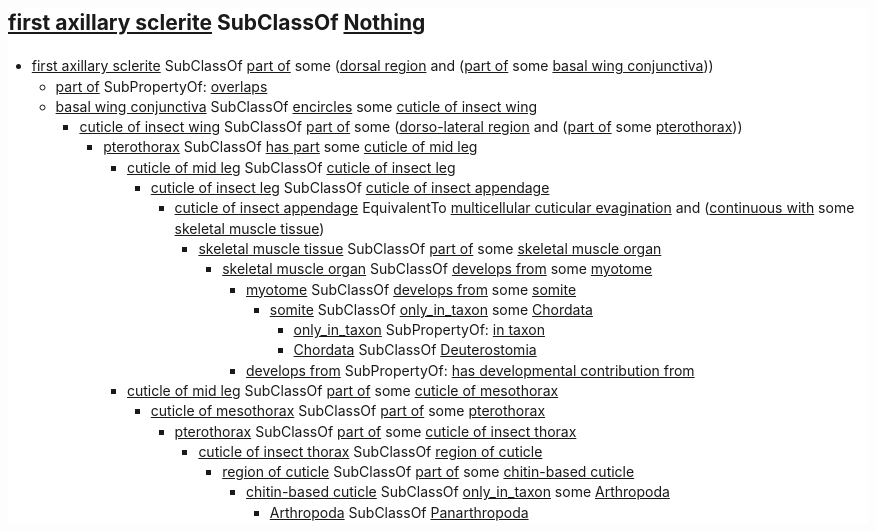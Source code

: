 
## [first axillary sclerite](http://purl.obolibrary.org/obo/AISM_0000022) SubClassOf [Nothing](http://www.w3.org/2002/07/owl#Nothing) ##

  - [first axillary sclerite](http://purl.obolibrary.org/obo/AISM_0000022) SubClassOf [part of](http://purl.obolibrary.org/obo/BFO_0000050) some 
([dorsal region](http://purl.obolibrary.org/obo/BSPO_0000079) and ([part of](http://purl.obolibrary.org/obo/BFO_0000050) some [basal wing conjunctiva](http://purl.obolibrary.org/obo/AISM_0004203)))
    - [part of](http://purl.obolibrary.org/obo/BFO_0000050) SubPropertyOf: [overlaps](http://purl.obolibrary.org/obo/RO_0002131)
    - [basal wing conjunctiva](http://purl.obolibrary.org/obo/AISM_0004203) SubClassOf [encircles](http://purl.obolibrary.org/obo/AISM_0000078) some [cuticle of insect wing](http://purl.obolibrary.org/obo/AISM_0000033)
      - [cuticle of insect wing](http://purl.obolibrary.org/obo/AISM_0000033) SubClassOf [part of](http://purl.obolibrary.org/obo/BFO_0000050) some 
([dorso-lateral region](http://purl.obolibrary.org/obo/BSPO_0000080) and ([part of](http://purl.obolibrary.org/obo/BFO_0000050) some [pterothorax](http://purl.obolibrary.org/obo/AISM_0004166)))
        - [pterothorax](http://purl.obolibrary.org/obo/AISM_0004166) SubClassOf [has part](http://purl.obolibrary.org/obo/BFO_0000051) some [cuticle of mid leg](http://purl.obolibrary.org/obo/AISM_0000035)
          - [cuticle of mid leg](http://purl.obolibrary.org/obo/AISM_0000035) SubClassOf [cuticle of insect leg](http://purl.obolibrary.org/obo/AISM_0000031)
            - [cuticle of insect leg](http://purl.obolibrary.org/obo/AISM_0000031) SubClassOf [cuticle of insect appendage](http://purl.obolibrary.org/obo/AISM_0000029)
              - [cuticle of insect appendage](http://purl.obolibrary.org/obo/AISM_0000029) EquivalentTo [multicellular cuticular evagination](http://purl.obolibrary.org/obo/AISM_0000128) and ([continuous with](http://purl.obolibrary.org/obo/RO_0002150) some [skeletal muscle tissue](http://purl.obolibrary.org/obo/UBERON_0001134))
                - [skeletal muscle tissue](http://purl.obolibrary.org/obo/UBERON_0001134) SubClassOf [part of](http://purl.obolibrary.org/obo/BFO_0000050) some [skeletal muscle organ](http://purl.obolibrary.org/obo/UBERON_0014892)
                  - [skeletal muscle organ](http://purl.obolibrary.org/obo/UBERON_0014892) SubClassOf [develops from](http://purl.obolibrary.org/obo/RO_0002202) some [myotome](http://purl.obolibrary.org/obo/UBERON_0003082)
                    - [myotome](http://purl.obolibrary.org/obo/UBERON_0003082) SubClassOf [develops from](http://purl.obolibrary.org/obo/RO_0002202) some [somite](http://purl.obolibrary.org/obo/UBERON_0002329)
                      - [somite](http://purl.obolibrary.org/obo/UBERON_0002329) SubClassOf [only_in_taxon](http://purl.obolibrary.org/obo/RO_0002160) some [Chordata](http://purl.obolibrary.org/obo/NCBITaxon_7711)
                        - [only_in_taxon](http://purl.obolibrary.org/obo/RO_0002160) SubPropertyOf: [in taxon](http://purl.obolibrary.org/obo/RO_0002162)
                        - [Chordata](http://purl.obolibrary.org/obo/NCBITaxon_7711) SubClassOf [Deuterostomia](http://purl.obolibrary.org/obo/NCBITaxon_33511)
                    - [develops from](http://purl.obolibrary.org/obo/RO_0002202) SubPropertyOf: [has developmental contribution from](http://purl.obolibrary.org/obo/RO_0002254)
          - [cuticle of mid leg](http://purl.obolibrary.org/obo/AISM_0000035) SubClassOf [part of](http://purl.obolibrary.org/obo/BFO_0000050) some [cuticle of mesothorax](http://purl.obolibrary.org/obo/AISM_0004126)
            - [cuticle of mesothorax](http://purl.obolibrary.org/obo/AISM_0004126) SubClassOf [part of](http://purl.obolibrary.org/obo/BFO_0000050) some [pterothorax](http://purl.obolibrary.org/obo/AISM_0004166)
              - [pterothorax](http://purl.obolibrary.org/obo/AISM_0004166) SubClassOf [part of](http://purl.obolibrary.org/obo/BFO_0000050) some [cuticle of insect thorax](http://purl.obolibrary.org/obo/AISM_0000108)
                - [cuticle of insect thorax](http://purl.obolibrary.org/obo/AISM_0000108) SubClassOf [region of cuticle](http://purl.obolibrary.org/obo/AISM_0000174)
                  - [region of cuticle](http://purl.obolibrary.org/obo/AISM_0000174) SubClassOf [part of](http://purl.obolibrary.org/obo/BFO_0000050) some [chitin-based cuticle](http://purl.obolibrary.org/obo/UBERON_0001001)
                    - [chitin-based cuticle](http://purl.obolibrary.org/obo/UBERON_0001001) SubClassOf [only_in_taxon](http://purl.obolibrary.org/obo/RO_0002160) some [Arthropoda](http://purl.obolibrary.org/obo/NCBITaxon_6656)
                      - [Arthropoda](http://purl.obolibrary.org/obo/NCBITaxon_6656) SubClassOf [Panarthropoda](http://purl.obolibrary.org/obo/NCBITaxon_88770)